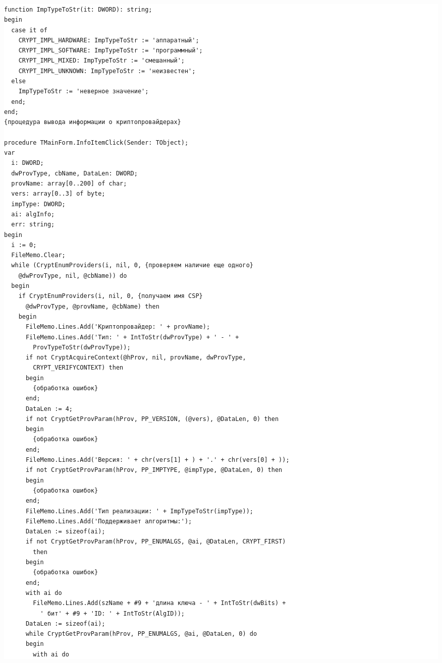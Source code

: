     function ImpTypeToStr(it: DWORD): string;
    begin
      case it of
        CRYPT_IMPL_HARDWARE: ImpTypeToStr := 'аппаратный';
        CRYPT_IMPL_SOFTWARE: ImpTypeToStr := 'программный';
        CRYPT_IMPL_MIXED: ImpTypeToStr := 'смешанный';
        CRYPT_IMPL_UNKNOWN: ImpTypeToStr := 'неизвестен';
      else
        ImpTypeToStr := 'неверное значение';
      end;
    end;
    {процедура вывода информации о криптопровайдерах}
     
    procedure TMainForm.InfoItemClick(Sender: TObject);
    var
      i: DWORD;
      dwProvType, cbName, DataLen: DWORD;
      provName: array[0..200] of char;
      vers: array[0..3] of byte;
      impType: DWORD;
      ai: algInfo;
      err: string;
    begin
      i := 0;
      FileMemo.Clear;
      while (CryptEnumProviders(i, nil, 0, {проверяем наличие еще одного}
        @dwProvType, nil, @cbName)) do
      begin
        if CryptEnumProviders(i, nil, 0, {получаем имя CSP}
          @dwProvType, @provName, @cbName) then
        begin
          FileMemo.Lines.Add('Криптопровайдер: ' + provName);
          FileMemo.Lines.Add('Тип: ' + IntToStr(dwProvType) + ' - ' +
            ProvTypeToStr(dwProvType));
          if not CryptAcquireContext(@hProv, nil, provName, dwProvType,
            CRYPT_VERIFYCONTEXT) then
          begin
            {обработка ошибок}
          end;
          DataLen := 4;
          if not CryptGetProvParam(hProv, PP_VERSION, (@vers), @DataLen, 0) then
          begin
            {обработка ошибок}
          end;
          FileMemo.Lines.Add('Версия: ' + chr(vers[1] + ) + '.' + chr(vers[0] + ));
          if not CryptGetProvParam(hProv, PP_IMPTYPE, @impType, @DataLen, 0) then
          begin
            {обработка ошибок}
          end;
          FileMemo.Lines.Add('Тип реализации: ' + ImpTypeToStr(impType));
          FileMemo.Lines.Add('Поддерживает алгоритмы:');
          DataLen := sizeof(ai);
          if not CryptGetProvParam(hProv, PP_ENUMALGS, @ai, @DataLen, CRYPT_FIRST)
            then
          begin
            {обработка ошибок}
          end;
          with ai do
            FileMemo.Lines.Add(szName + #9 + 'длина ключа - ' + IntToStr(dwBits) +
              ' бит' + #9 + 'ID: ' + IntToStr(AlgID));
          DataLen := sizeof(ai);
          while CryptGetProvParam(hProv, PP_ENUMALGS, @ai, @DataLen, 0) do
          begin
            with ai do